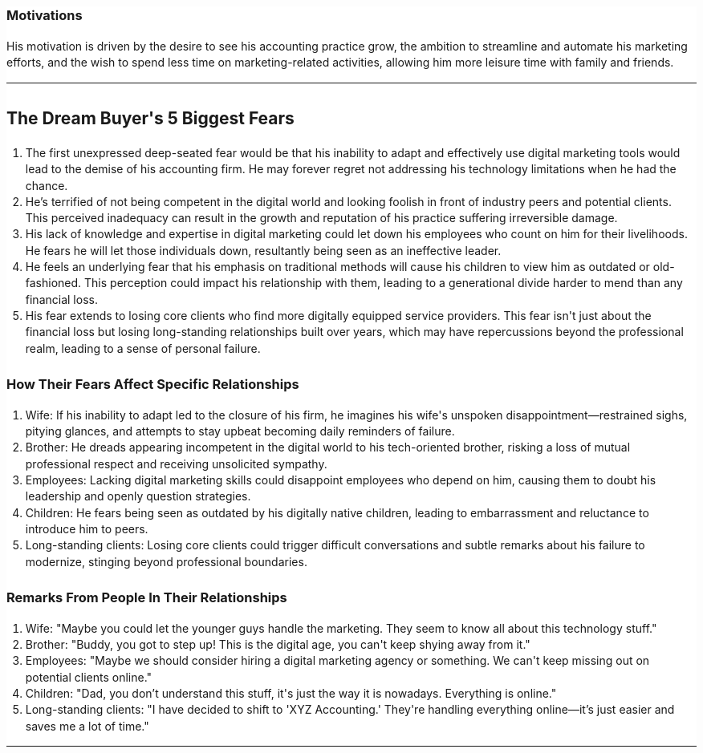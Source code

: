 ### Motivations
His motivation is driven by the desire to see his accounting practice grow, the ambition to streamline and automate his marketing efforts, and the wish to spend less time on marketing-related activities, allowing him more leisure time with family and friends.

---

## The Dream Buyer's 5 Biggest Fears
1. The first unexpressed deep-seated fear would be that his inability to adapt and effectively use digital marketing tools would lead to the demise of his accounting firm. He may forever regret not addressing his technology limitations when he had the chance.
2. He’s terrified of not being competent in the digital world and looking foolish in front of industry peers and potential clients. This perceived inadequacy can result in the growth and reputation of his practice suffering irreversible damage.
3. His lack of knowledge and expertise in digital marketing could let down his employees who count on him for their livelihoods. He fears he will let those individuals down, resultantly being seen as an ineffective leader.
4. He feels an underlying fear that his emphasis on traditional methods will cause his children to view him as outdated or old-fashioned. This perception could impact his relationship with them, leading to a generational divide harder to mend than any financial loss.
5. His fear extends to losing core clients who find more digitally equipped service providers. This fear isn't just about the financial loss but losing long-standing relationships built over years, which may have repercussions beyond the professional realm, leading to a sense of personal failure.

### How Their Fears Affect Specific Relationships
1. Wife: If his inability to adapt led to the closure of his firm, he imagines his wife's unspoken disappointment—restrained sighs, pitying glances, and attempts to stay upbeat becoming daily reminders of failure.
2. Brother: He dreads appearing incompetent in the digital world to his tech-oriented brother, risking a loss of mutual professional respect and receiving unsolicited sympathy.
3. Employees: Lacking digital marketing skills could disappoint employees who depend on him, causing them to doubt his leadership and openly question strategies.
4. Children: He fears being seen as outdated by his digitally native children, leading to embarrassment and reluctance to introduce him to peers.
5. Long-standing clients: Losing core clients could trigger difficult conversations and subtle remarks about his failure to modernize, stinging beyond professional boundaries.

### Remarks From People In Their Relationships
1. Wife: "Maybe you could let the younger guys handle the marketing. They seem to know all about this technology stuff."
2. Brother: "Buddy, you got to step up! This is the digital age, you can't keep shying away from it."
3. Employees: "Maybe we should consider hiring a digital marketing agency or something. We can't keep missing out on potential clients online."
4. Children: "Dad, you don’t understand this stuff, it's just the way it is nowadays. Everything is online."
5. Long-standing clients: "I have decided to shift to 'XYZ Accounting.' They're handling everything online—it’s just easier and saves me a lot of time."

---
